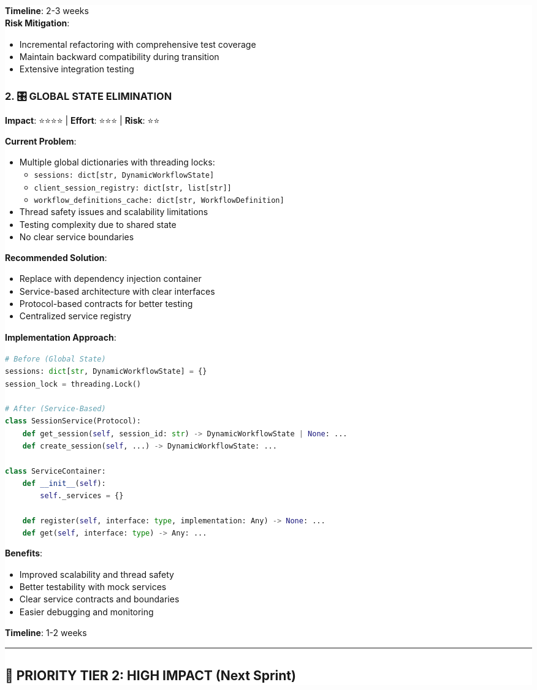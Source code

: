 **Timeline**: 2-3 weeks  
**Risk Mitigation**: 
- Incremental refactoring with comprehensive test coverage
- Maintain backward compatibility during transition
- Extensive integration testing

### 2. 🎛️ **GLOBAL STATE ELIMINATION**
**Impact**: ⭐⭐⭐⭐ | **Effort**: ⭐⭐⭐ | **Risk**: ⭐⭐

**Current Problem**:
- Multiple global dictionaries with threading locks:
  - `sessions: dict[str, DynamicWorkflowState]`
  - `client_session_registry: dict[str, list[str]]`
  - `workflow_definitions_cache: dict[str, WorkflowDefinition]`
- Thread safety issues and scalability limitations
- Testing complexity due to shared state
- No clear service boundaries

**Recommended Solution**:
- Replace with dependency injection container
- Service-based architecture with clear interfaces
- Protocol-based contracts for better testing
- Centralized service registry

**Implementation Approach**:
```python
# Before (Global State)
sessions: dict[str, DynamicWorkflowState] = {}
session_lock = threading.Lock()

# After (Service-Based)
class SessionService(Protocol):
    def get_session(self, session_id: str) -> DynamicWorkflowState | None: ...
    def create_session(self, ...) -> DynamicWorkflowState: ...

class ServiceContainer:
    def __init__(self):
        self._services = {}
    
    def register(self, interface: type, implementation: Any) -> None: ...
    def get(self, interface: type) -> Any: ...
```

**Benefits**: 
- Improved scalability and thread safety
- Better testability with mock services
- Clear service contracts and boundaries
- Easier debugging and monitoring

**Timeline**: 1-2 weeks

---

## 🥈 PRIORITY TIER 2: HIGH IMPACT (Next Sprint)
